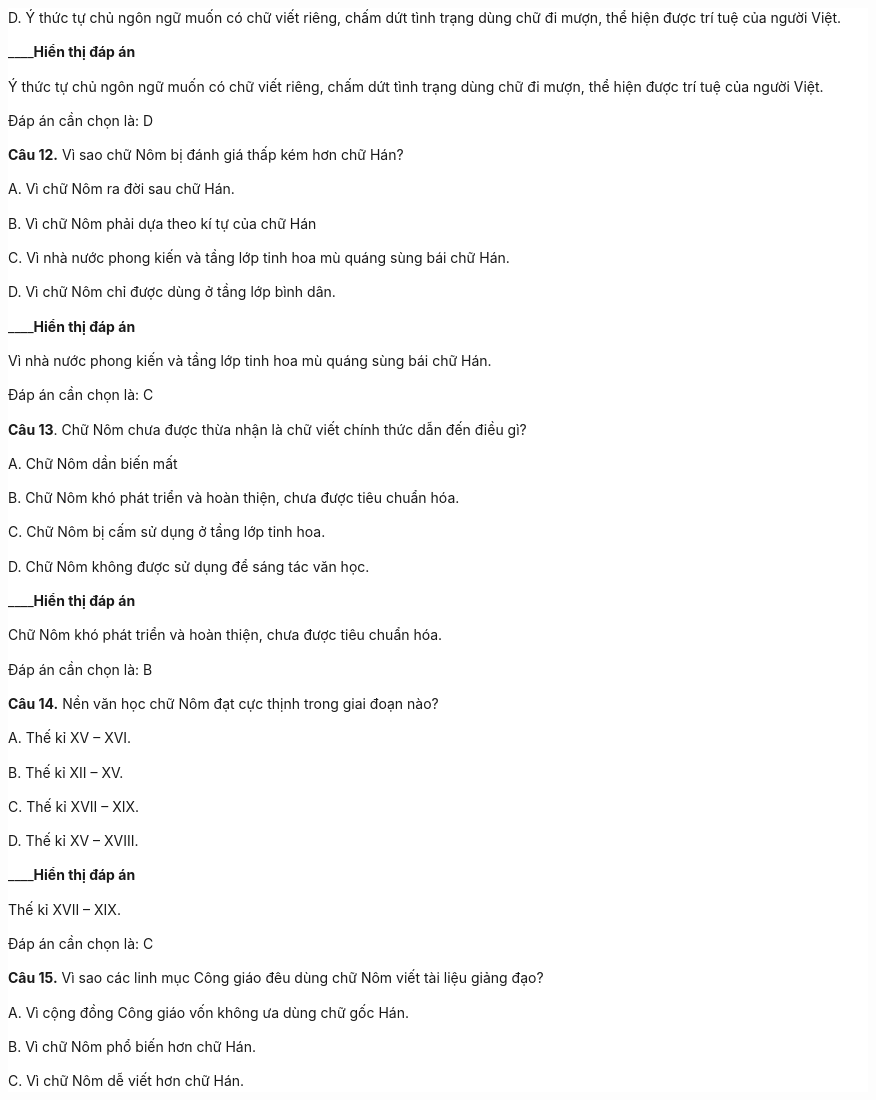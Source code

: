 D. Ý thức tự chủ ngôn ngữ muốn có chữ viết riêng, chấm dứt tình trạng dùng chữ đi mượn, thể hiện được trí tuệ của người Việt.

____**Hiển thị đáp án**

Ý thức tự chủ ngôn ngữ muốn có chữ viết riêng, chấm dứt tình trạng dùng chữ đi mượn, thể hiện được trí tuệ của người Việt.

Đáp án cần chọn là: D

**Câu 12.** Vì sao chữ Nôm bị đánh giá thấp kém hơn chữ Hán?

A. Vì chữ Nôm ra đời sau chữ Hán.

B. Vì chữ Nôm phải dựa theo kí tự của chữ Hán

C. Vì nhà nước phong kiến và tầng lớp tinh hoa mù quáng sùng bái chữ Hán.

D. Vì chữ Nôm chỉ được dùng ở tầng lớp bình dân.

____**Hiển thị đáp án**

Vì nhà nước phong kiến và tầng lớp tinh hoa mù quáng sùng bái chữ Hán.

Đáp án cần chọn là: C

**Câu 13**. Chữ Nôm chưa được thừa nhận là chữ viết chính thức dẫn đến điều gì?

A. Chữ Nôm dần biến mất

B. Chữ Nôm khó phát triển và hoàn thiện, chưa được tiêu chuẩn hóa.

C. Chữ Nôm bị cấm sử dụng ở tầng lớp tinh hoa.

D. Chữ Nôm không được sử dụng để sáng tác văn học.

____**Hiển thị đáp án**

Chữ Nôm khó phát triển và hoàn thiện, chưa được tiêu chuẩn hóa.

Đáp án cần chọn là: B

**Câu 14.** Nền văn học chữ Nôm đạt cực thịnh trong giai đoạn nào?

A. Thế kỉ XV – XVI.

B. Thế kỉ XII – XV.

C. Thế kỉ XVII – XIX.

D. Thế kỉ XV – XVIII.

____**Hiển thị đáp án**

Thế kỉ XVII – XIX.

Đáp án cần chọn là: C

**Câu 15.** Vì sao các linh mục Công giáo đêu dùng chữ Nôm viết tài liệu giảng đạo?

A. Vì cộng đồng Công giáo vốn không ưa dùng chữ gốc Hán.

B. Vì chữ Nôm phổ biến hơn chữ Hán.

C. Vì chữ Nôm dễ viết hơn chữ Hán.
